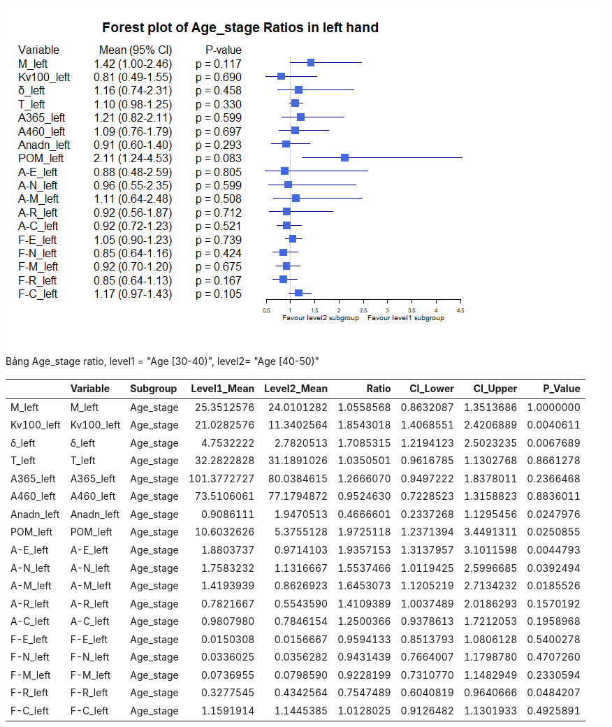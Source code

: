 ![](Phan_tich_ratio_lefthand_files/figure-html/unnamed-chunk-36-1.png)

Bảng Age_stage ratio, level1 = "Age [30-40)", level2= "Age [40-50)"


|           |Variable   |Subgroup  | Level1_Mean| Level2_Mean|     Ratio|  CI_Lower|  CI_Upper|   P_Value|
|:----------|:----------|:---------|-----------:|-----------:|---------:|---------:|---------:|---------:|
|M_left     |M_left     |Age_stage |  25.3512576|  24.0101282| 1.0558568| 0.8632087| 1.3513686| 1.0000000|
|Kv100_left |Kv100_left |Age_stage |  21.0282576|  11.3402564| 1.8543018| 1.4068551| 2.4206889| 0.0040611|
|δ_left     |δ_left     |Age_stage |   4.7532222|   2.7820513| 1.7085315| 1.2194123| 2.5023235| 0.0067689|
|T_left     |T_left     |Age_stage |  32.2822828|  31.1891026| 1.0350501| 0.9616785| 1.1302768| 0.8661278|
|A365_left  |A365_left  |Age_stage | 101.3772727|  80.0384615| 1.2666070| 0.9497222| 1.8378011| 0.2366468|
|A460_left  |A460_left  |Age_stage |  73.5106061|  77.1794872| 0.9524630| 0.7228523| 1.3158823| 0.8836011|
|Anadn_left |Anadn_left |Age_stage |   0.9086111|   1.9470513| 0.4666601| 0.2337268| 1.1295456| 0.0247976|
|POM_left   |POM_left   |Age_stage |  10.6032626|   5.3755128| 1.9725118| 1.2371394| 3.4491311| 0.0250855|
|A-E_left   |A-E_left   |Age_stage |   1.8803737|   0.9714103| 1.9357153| 1.3137957| 3.1011598| 0.0044793|
|A-N_left   |A-N_left   |Age_stage |   1.7583232|   1.1316667| 1.5537466| 1.0119425| 2.5996685| 0.0392494|
|A-M_left   |A-M_left   |Age_stage |   1.4193939|   0.8626923| 1.6453073| 1.1205219| 2.7134232| 0.0185526|
|A-R_left   |A-R_left   |Age_stage |   0.7821667|   0.5543590| 1.4109389| 1.0037489| 2.0186293| 0.1570192|
|A-C_left   |A-C_left   |Age_stage |   0.9807980|   0.7846154| 1.2500366| 0.9378613| 1.7212053| 0.1958968|
|F-E_left   |F-E_left   |Age_stage |   0.0150308|   0.0156667| 0.9594133| 0.8513793| 1.0806128| 0.5400278|
|F-N_left   |F-N_left   |Age_stage |   0.0336025|   0.0356282| 0.9431439| 0.7664007| 1.1798780| 0.4707260|
|F-M_left   |F-M_left   |Age_stage |   0.0736955|   0.0798590| 0.9228199| 0.7310770| 1.1482949| 0.2330594|
|F-R_left   |F-R_left   |Age_stage |   0.3277545|   0.4342564| 0.7547489| 0.6040819| 0.9640666| 0.0484207|
|F-C_left   |F-C_left   |Age_stage |   1.1591914|   1.1445385| 1.0128025| 0.9126482| 1.1301933| 0.4925891|
